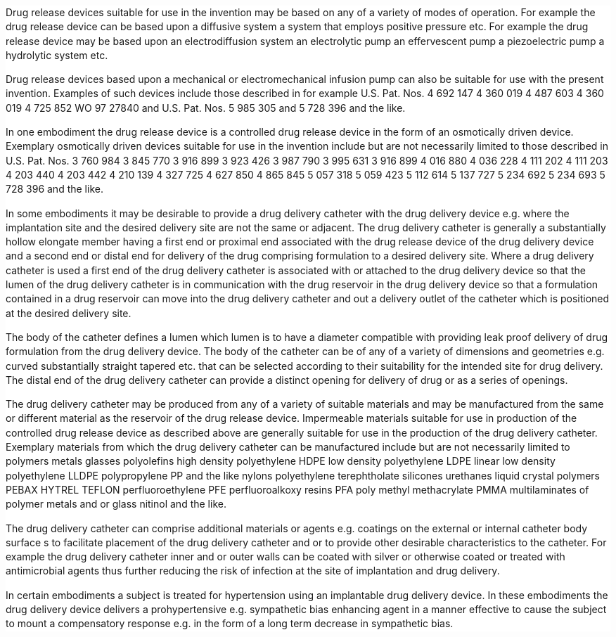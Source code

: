 Drug release devices suitable for use in the invention may be based on any of a variety of modes of operation. For example the drug release device can be based upon a diffusive system a system that employs positive pressure etc. For example the drug release device may be based upon an electrodiffusion system an electrolytic pump an effervescent pump a piezoelectric pump a hydrolytic system etc.

Drug release devices based upon a mechanical or electromechanical infusion pump can also be suitable for use with the present invention. Examples of such devices include those described in for example U.S. Pat. Nos. 4 692 147 4 360 019 4 487 603 4 360 019 4 725 852 WO 97 27840 and U.S. Pat. Nos. 5 985 305 and 5 728 396 and the like.

In one embodiment the drug release device is a controlled drug release device in the form of an osmotically driven device. Exemplary osmotically driven devices suitable for use in the invention include but are not necessarily limited to those described in U.S. Pat. Nos. 3 760 984 3 845 770 3 916 899 3 923 426 3 987 790 3 995 631 3 916 899 4 016 880 4 036 228 4 111 202 4 111 203 4 203 440 4 203 442 4 210 139 4 327 725 4 627 850 4 865 845 5 057 318 5 059 423 5 112 614 5 137 727 5 234 692 5 234 693 5 728 396 and the like.

In some embodiments it may be desirable to provide a drug delivery catheter with the drug delivery device e.g. where the implantation site and the desired delivery site are not the same or adjacent. The drug delivery catheter is generally a substantially hollow elongate member having a first end or proximal end associated with the drug release device of the drug delivery device and a second end or distal end for delivery of the drug comprising formulation to a desired delivery site. Where a drug delivery catheter is used a first end of the drug delivery catheter is associated with or attached to the drug delivery device so that the lumen of the drug delivery catheter is in communication with the drug reservoir in the drug delivery device so that a formulation contained in a drug reservoir can move into the drug delivery catheter and out a delivery outlet of the catheter which is positioned at the desired delivery site.

The body of the catheter defines a lumen which lumen is to have a diameter compatible with providing leak proof delivery of drug formulation from the drug delivery device. The body of the catheter can be of any of a variety of dimensions and geometries e.g. curved substantially straight tapered etc. that can be selected according to their suitability for the intended site for drug delivery. The distal end of the drug delivery catheter can provide a distinct opening for delivery of drug or as a series of openings.

The drug delivery catheter may be produced from any of a variety of suitable materials and may be manufactured from the same or different material as the reservoir of the drug release device. Impermeable materials suitable for use in production of the controlled drug release device as described above are generally suitable for use in the production of the drug delivery catheter. Exemplary materials from which the drug delivery catheter can be manufactured include but are not necessarily limited to polymers metals glasses polyolefins high density polyethylene HDPE low density polyethylene LDPE linear low density polyethylene LLDPE polypropylene PP and the like nylons polyethylene terephtholate silicones urethanes liquid crystal polymers PEBAX HYTREL TEFLON perfluoroethylene PFE perfluoroalkoxy resins PFA poly methyl methacrylate PMMA multilaminates of polymer metals and or glass nitinol and the like.

The drug delivery catheter can comprise additional materials or agents e.g. coatings on the external or internal catheter body surface s to facilitate placement of the drug delivery catheter and or to provide other desirable characteristics to the catheter. For example the drug delivery catheter inner and or outer walls can be coated with silver or otherwise coated or treated with antimicrobial agents thus further reducing the risk of infection at the site of implantation and drug delivery.

In certain embodiments a subject is treated for hypertension using an implantable drug delivery device. In these embodiments the drug delivery device delivers a prohypertensive e.g. sympathetic bias enhancing agent in a manner effective to cause the subject to mount a compensatory response e.g. in the form of a long term decrease in sympathetic bias.
